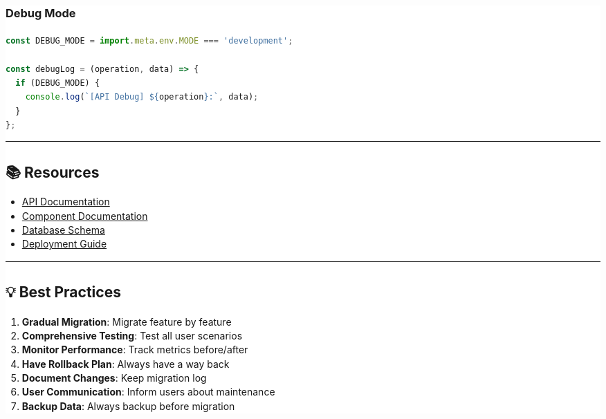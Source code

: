 ### Debug Mode
```javascript
const DEBUG_MODE = import.meta.env.MODE === 'development';

const debugLog = (operation, data) => {
  if (DEBUG_MODE) {
    console.log(`[API Debug] ${operation}:`, data);
  }
};
```

---

## 📚 Resources

- [API Documentation](./API_DOCUMENTATION.md)
- [Component Documentation](./COMPONENTS.md)
- [Database Schema](./DATABASE_SCHEMA.md)
- [Deployment Guide](./DEPLOYMENT.md)

---

## 💡 Best Practices

1. **Gradual Migration**: Migrate feature by feature
2. **Comprehensive Testing**: Test all user scenarios
3. **Monitor Performance**: Track metrics before/after
4. **Have Rollback Plan**: Always have a way back
5. **Document Changes**: Keep migration log
6. **User Communication**: Inform users about maintenance
7. **Backup Data**: Always backup before migration